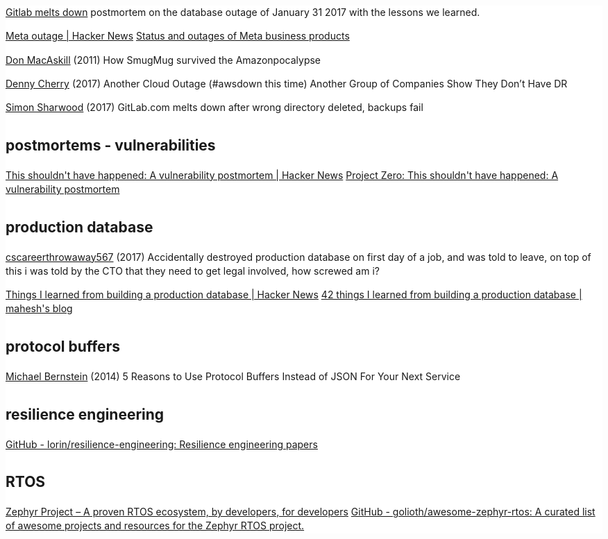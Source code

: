 [Gitlab melts down](https://about.gitlab.com/2017/02/10/postmortem-of-database-outage-of-january-31/)
postmortem on the database outage of January 31 2017 with the lessons we learned.

[Meta outage | Hacker News](https://news.ycombinator.com/item?id=39604590)
[Status and outages of Meta business products](https://metastatus.com/)

[Don MacAskill](https://don.blogs.smugmug.com/2011/04/24/how-smugmug-survived-the-amazonpocalypse/)
(2011) How SmugMug survived the Amazonpocalypse

[Denny Cherry](http://itknowledgeexchange.techtarget.com/sql-server/another-cloud-outage-awsdown-this-time-another-group-of-companies-show-they-dont-have-dr/)
(2017) Another Cloud Outage (#awsdown this time) Another Group of Companies Show They Don’t Have DR

[Simon Sharwood](https://www.theregister.co.uk/2017/02/01/gitlab_data_loss/)
(2017) GitLab.com melts down after wrong directory deleted, backups fail

## postmortems - vulnerabilities

[This shouldn't have happened: A vulnerability postmortem | Hacker News](https://news.ycombinator.com/item?id=29407636)
[Project Zero: This shouldn't have happened: A vulnerability postmortem](https://googleprojectzero.blogspot.com/2021/12/this-shouldnt-have-happened.html)

## production database

[cscareerthrowaway567](https://www.reddit.com/r/cscareerquestions/comments/6ez8ag/accidentally_destroyed_production_database_on/)
(2017) Accidentally destroyed production database on first day of a job, and was told to leave, on top of this i was told by the CTO that they need to get legal involved, how screwed am i?

[Things I learned from building a production database | Hacker News](https://news.ycombinator.com/item?id=29322515)
[42 things I learned from building a production database | mahesh's blog](https://maheshba.bitbucket.io/blog/2021/10/19/42Things.html)

## protocol buffers

[Michael Bernstein](https://codeclimate.com/blog/choose-protocol-buffers/)
(2014) 5 Reasons to Use Protocol Buffers Instead of JSON For Your Next Service

## resilience engineering

[GitHub - lorin/resilience-engineering: Resilience engineering papers](https://github.com/lorin/resilience-engineering)

## RTOS

[Zephyr Project – A proven RTOS ecosystem, by developers, for developers](https://www.zephyrproject.org/)
[GitHub - golioth/awesome-zephyr-rtos: A curated list of awesome projects and resources for the Zephyr RTOS project.](https://github.com/golioth/awesome-zephyr-rtos)
